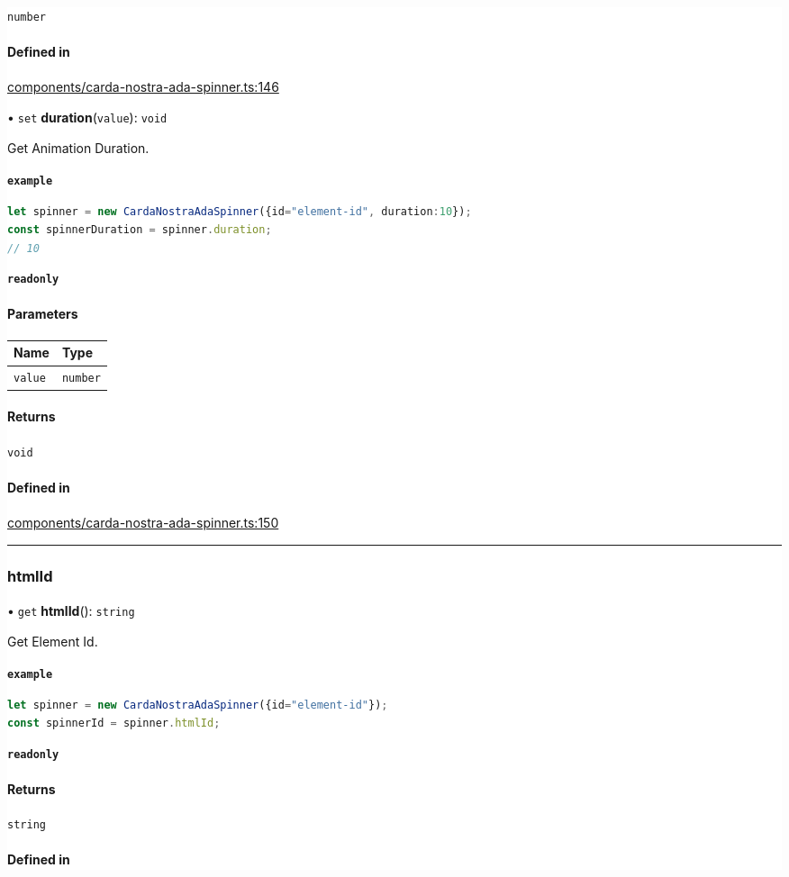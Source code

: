 `number`

#### Defined in

[components/carda-nostra-ada-spinner.ts:146](https://github.com/CardanoGoat-io/cardano-lsd/blob/c8144de/src/components/carda-nostra-ada-spinner.ts#L146)

• `set` **duration**(`value`): `void`

Get Animation Duration.

**`example`**

```ts
let spinner = new CardaNostraAdaSpinner({id="element-id", duration:10});
const spinnerDuration = spinner.duration;
// 10
```

**`readonly`**

#### Parameters

| Name | Type |
| :------ | :------ |
| `value` | `number` |

#### Returns

`void`

#### Defined in

[components/carda-nostra-ada-spinner.ts:150](https://github.com/CardanoGoat-io/cardano-lsd/blob/c8144de/src/components/carda-nostra-ada-spinner.ts#L150)

___

### htmlId

• `get` **htmlId**(): `string`

Get Element Id.

**`example`**

```ts
let spinner = new CardaNostraAdaSpinner({id="element-id"});
const spinnerId = spinner.htmlId;
```

**`readonly`**

#### Returns

`string`

#### Defined in
